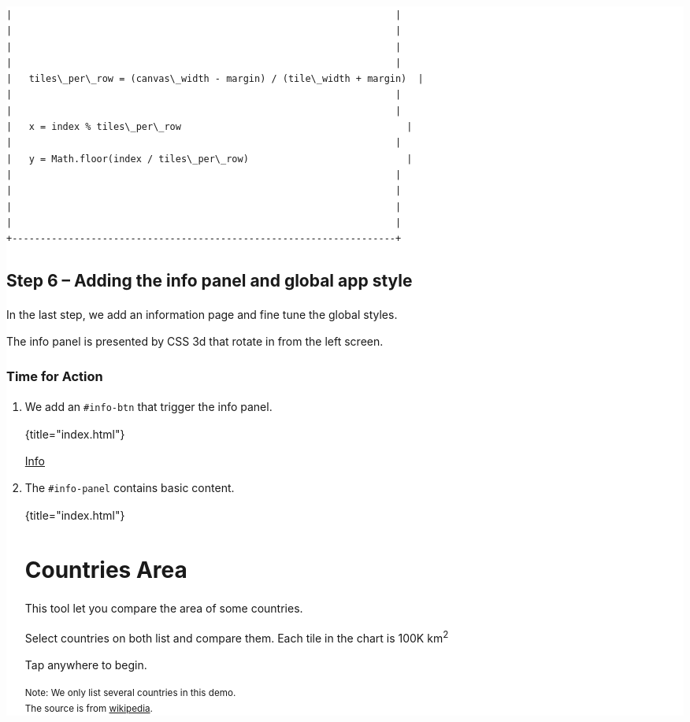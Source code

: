 	|                                                                    |
	|                                                                    |
	|                                                                    |
	|                                                                    |
	|   tiles\_per\_row = (canvas\_width - margin) / (tile\_width + margin)  |
	|                                                                    |
	|                                                                    |
	|   x = index % tiles\_per\_row                                        |
	|                                                                    |
	|   y = Math.floor(index / tiles\_per\_row)                            |
	|                                                                    |
	|                                                                    |
	|                                                                    |
	|                                                                    |
	+--------------------------------------------------------------------+


## Step 6 – Adding the info panel and global app style

In the last step, we add an information page and fine tune the global styles.

The info panel is presented by CSS 3d that rotate in from the left screen.

### Time for Action

1. We add an `#info-btn` that trigger the info panel.

	{title="index.html"}
		<div id="info-btn">
		  <a href="#info"><span>Info</span></a>
		</div>

2. The `#info-panel` contains basic content.

	{title="index.html"}
		<div id='info-panel'>
		  <h1>Countries Area</h1>
		  <p>This tool let you compare the area of some countries.</p>
		  <p>Select countries on both list and compare them. Each tile in the chart is 100K km<sup>2</sup></p>
		  <p class='more-space'>Tap anywhere to begin.</p>
		  <p><small>Note: We only list several countries in this demo. <br>The source is from <a href="http://simple.wikipedia.org/wiki/List_of_countries_by_area">wikipedia</a>.</small></p>
		</div>
